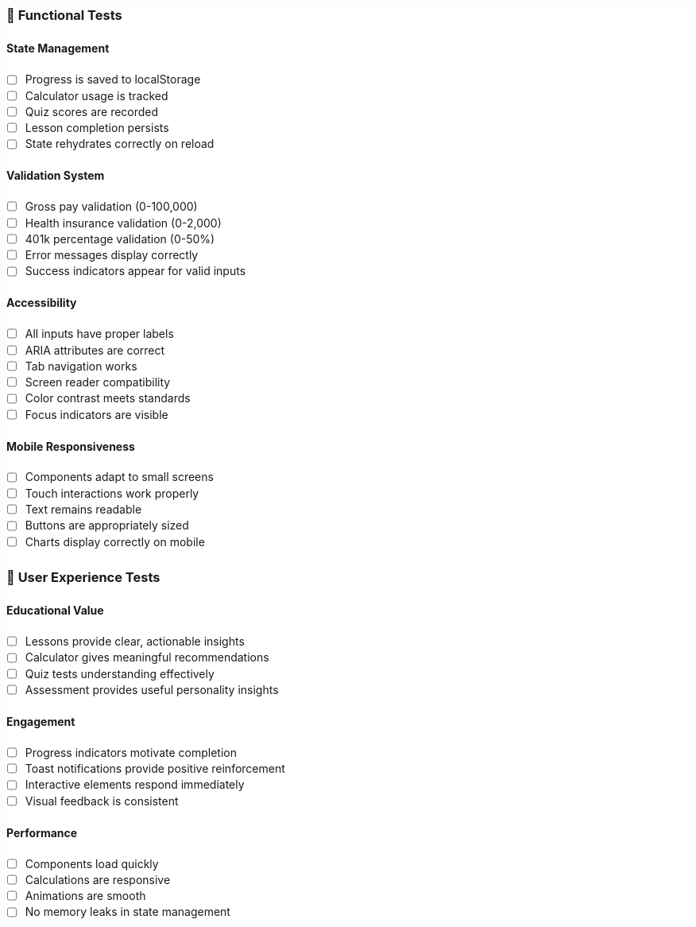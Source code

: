 ### 🔧 **Functional Tests**

#### State Management
- [ ] Progress is saved to localStorage
- [ ] Calculator usage is tracked
- [ ] Quiz scores are recorded
- [ ] Lesson completion persists
- [ ] State rehydrates correctly on reload

#### Validation System
- [ ] Gross pay validation (0-100,000)
- [ ] Health insurance validation (0-2,000)
- [ ] 401k percentage validation (0-50%)
- [ ] Error messages display correctly
- [ ] Success indicators appear for valid inputs

#### Accessibility
- [ ] All inputs have proper labels
- [ ] ARIA attributes are correct
- [ ] Tab navigation works
- [ ] Screen reader compatibility
- [ ] Color contrast meets standards
- [ ] Focus indicators are visible

#### Mobile Responsiveness
- [ ] Components adapt to small screens
- [ ] Touch interactions work properly
- [ ] Text remains readable
- [ ] Buttons are appropriately sized
- [ ] Charts display correctly on mobile

### 🎯 **User Experience Tests**

#### Educational Value
- [ ] Lessons provide clear, actionable insights
- [ ] Calculator gives meaningful recommendations
- [ ] Quiz tests understanding effectively
- [ ] Assessment provides useful personality insights

#### Engagement
- [ ] Progress indicators motivate completion
- [ ] Toast notifications provide positive reinforcement
- [ ] Interactive elements respond immediately
- [ ] Visual feedback is consistent

#### Performance
- [ ] Components load quickly
- [ ] Calculations are responsive
- [ ] Animations are smooth
- [ ] No memory leaks in state management
